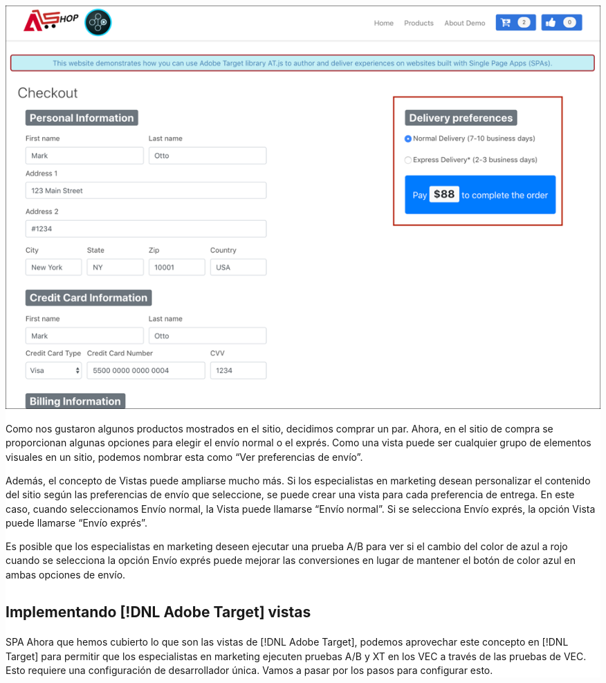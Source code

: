 ![página de salida](assets/checkout.png)

Como nos gustaron algunos productos mostrados en el sitio, decidimos comprar un par. Ahora, en el sitio de compra se proporcionan algunas opciones para elegir el envío normal o el exprés. Como una vista puede ser cualquier grupo de elementos visuales en un sitio, podemos nombrar esta como “Ver preferencias de envío”.

Además, el concepto de Vistas puede ampliarse mucho más. Si los especialistas en marketing desean personalizar el contenido del sitio según las preferencias de envío que seleccione, se puede crear una vista para cada preferencia de entrega. En este caso, cuando seleccionamos Envío normal, la Vista puede llamarse “Envío normal”. Si se selecciona Envío exprés, la opción Vista puede llamarse “Envío exprés”.

Es posible que los especialistas en marketing deseen ejecutar una prueba A/B para ver si el cambio del color de azul a rojo cuando se selecciona la opción Envío exprés puede mejorar las conversiones en lugar de mantener el botón de color azul en ambas opciones de envío.

## Implementando [!DNL Adobe Target] vistas

SPA Ahora que hemos cubierto lo que son las vistas de [!DNL Adobe Target], podemos aprovechar este concepto en [!DNL Target] para permitir que los especialistas en marketing ejecuten pruebas A/B y XT en los VEC a través de las pruebas de VEC. Esto requiere una configuración de desarrollador única. Vamos a pasar por los pasos para configurar esto.
